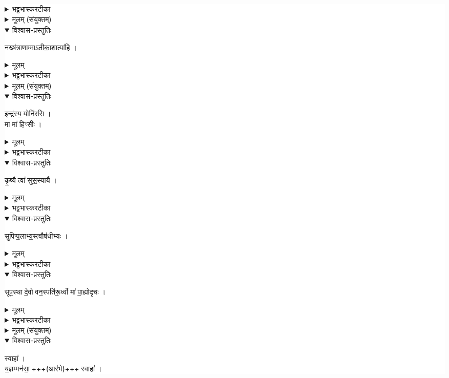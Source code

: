 <details><summary>भट्टभास्करटीका</summary></details>



<details><summary>मूलम् (संयुक्तम्)</summary></details>

<details open><summary>विश्वास-प्रस्तुतिः</summary>

नख्ष॑त्राणाम्माऽतीका॒शात्पा॑हि  ।
</details>

<details><summary>मूलम्</summary></details>

<details><summary>भट्टभास्करटीका</summary></details>



<details><summary>मूलम् (संयुक्तम्)</summary></details>

<details open><summary>विश्वास-प्रस्तुतिः</summary>

इन्द्र॑स्य॒ योनि॑रसि ।  
मा मा॑ हिꣳसीः ।
</details>

<details><summary>मूलम्</summary></details>

<details><summary>भट्टभास्करटीका</summary></details>

<details open><summary>विश्वास-प्रस्तुतिः</summary>

कृ॒ष्यै त्वा॑ सुस॒स्यायै॑ ।
</details>

<details><summary>मूलम्</summary></details>

<details><summary>भट्टभास्करटीका</summary></details>

<details open><summary>विश्वास-प्रस्तुतिः</summary>

सुपिप्प॒लाभ्य॒स्त्वौष॑धीभ्यः ।
</details>

<details><summary>मूलम्</summary></details>

<details><summary>भट्टभास्करटीका</summary></details>

<details open><summary>विश्वास-प्रस्तुतिः</summary>

सूप॒स्था दे॒वो वन॒स्पति॑रू॒र्ध्वो मा॑ पा॒ह्योदृचः ।
</details>

<details><summary>मूलम्</summary></details>

<details><summary>भट्टभास्करटीका</summary></details>



<details><summary>मूलम् (संयुक्तम्)</summary></details>

<details open><summary>विश्वास-प्रस्तुतिः</summary>

स्वाहा॑ ।  
य॒ज्ञम्मन॑सा॒  +++(आर॑भे)+++ स्वाहा॑ ।  
</details>
